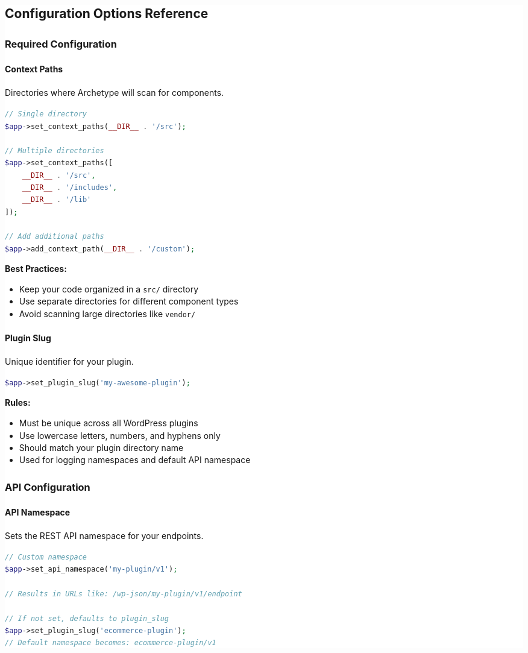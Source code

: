 ## Configuration Options Reference

### Required Configuration

#### Context Paths
Directories where Archetype will scan for components.

```php
// Single directory
$app->set_context_paths(__DIR__ . '/src');

// Multiple directories
$app->set_context_paths([
    __DIR__ . '/src',
    __DIR__ . '/includes',
    __DIR__ . '/lib'
]);

// Add additional paths
$app->add_context_path(__DIR__ . '/custom');
```

**Best Practices:**
- Keep your code organized in a `src/` directory
- Use separate directories for different component types
- Avoid scanning large directories like `vendor/`

#### Plugin Slug
Unique identifier for your plugin.

```php
$app->set_plugin_slug('my-awesome-plugin');
```

**Rules:**
- Must be unique across all WordPress plugins
- Use lowercase letters, numbers, and hyphens only
- Should match your plugin directory name
- Used for logging namespaces and default API namespace

### API Configuration

#### API Namespace
Sets the REST API namespace for your endpoints.

```php
// Custom namespace
$app->set_api_namespace('my-plugin/v1');

// Results in URLs like: /wp-json/my-plugin/v1/endpoint

// If not set, defaults to plugin_slug
$app->set_plugin_slug('ecommerce-plugin');
// Default namespace becomes: ecommerce-plugin/v1
```

